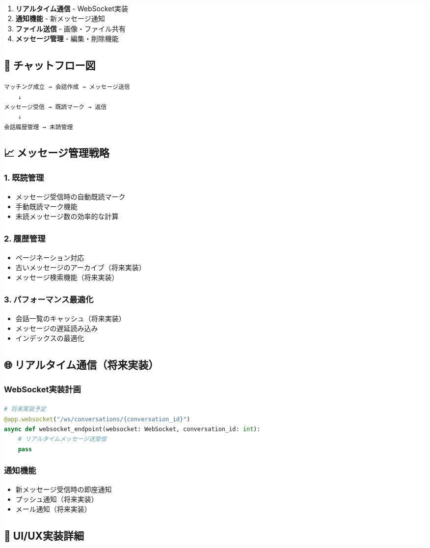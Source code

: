 1. **リアルタイム通信** - WebSocket実装
2. **通知機能** - 新メッセージ通知
3. **ファイル送信** - 画像・ファイル共有
4. **メッセージ管理** - 編集・削除機能

## 🎯 チャットフロー図

```
マッチング成立 → 会話作成 → メッセージ送信
    ↓
メッセージ受信 → 既読マーク → 返信
    ↓
会話履歴管理 → 未読管理
```

## 📈 メッセージ管理戦略

### 1. 既読管理
- メッセージ受信時の自動既読マーク
- 手動既読マーク機能
- 未読メッセージ数の効率的な計算

### 2. 履歴管理
- ページネーション対応
- 古いメッセージのアーカイブ（将来実装）
- メッセージ検索機能（将来実装）

### 3. パフォーマンス最適化
- 会話一覧のキャッシュ（将来実装）
- メッセージの遅延読み込み
- インデックスの最適化

## 🌐 リアルタイム通信（将来実装）

### WebSocket実装計画
```python
# 将来実装予定
@app.websocket("/ws/conversations/{conversation_id}")
async def websocket_endpoint(websocket: WebSocket, conversation_id: int):
    # リアルタイムメッセージ送受信
    pass
```

### 通知機能
- 新メッセージ受信時の即座通知
- プッシュ通知（将来実装）
- メール通知（将来実装）

## 🎨 UI/UX実装詳細
